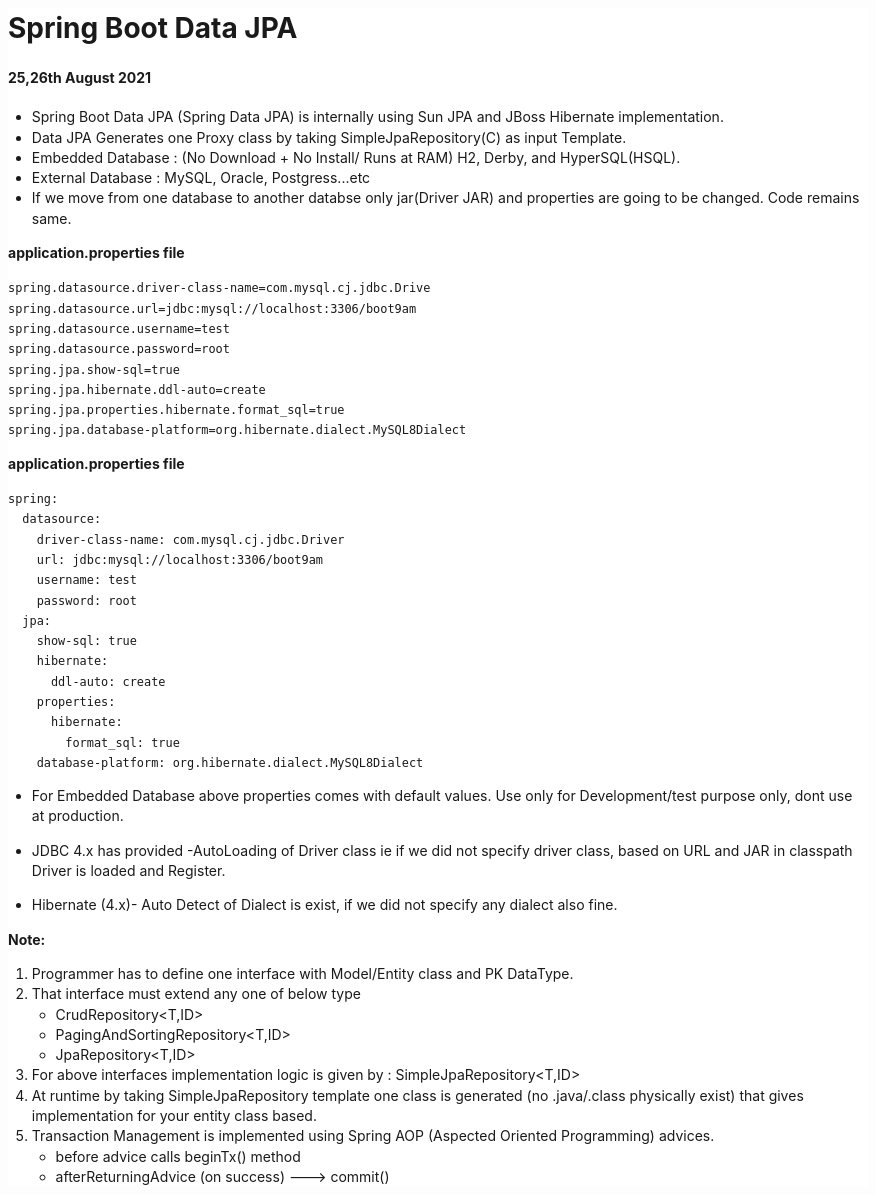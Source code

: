 # Spring Boot Data JPA
#### 25,26th August 2021
- Spring Boot Data JPA (Spring Data JPA) is internally using Sun JPA and JBoss Hibernate implementation.
-  Data JPA Generates one Proxy class by taking SimpleJpaRepository(C) as input Template.
  -  Embedded Database : (No Download + No Install/ Runs at RAM) H2, Derby, and HyperSQL(HSQL).
  - External Database : MySQL, Oracle, Postgress...etc
- If we move from one database to another databse only jar(Driver JAR) and properties are going to be changed. Code remains same.

**application.properties file**
```textile
spring.datasource.driver-class-name=com.mysql.cj.jdbc.Drive
spring.datasource.url=jdbc:mysql://localhost:3306/boot9am
spring.datasource.username=test
spring.datasource.password=root
spring.jpa.show-sql=true
spring.jpa.hibernate.ddl-auto=create
spring.jpa.properties.hibernate.format_sql=true
spring.jpa.database-platform=org.hibernate.dialect.MySQL8Dialect
```

**application.properties file**
```textile
spring:
  datasource:
    driver-class-name: com.mysql.cj.jdbc.Driver
    url: jdbc:mysql://localhost:3306/boot9am
    username: test
    password: root
  jpa:
    show-sql: true
    hibernate:
      ddl-auto: create
    properties:
      hibernate:
        format_sql: true
    database-platform: org.hibernate.dialect.MySQL8Dialect

```


- For Embedded Database above properties comes with default values. Use only for Development/test purpose only, dont use at production.

- JDBC 4.x has provided -AutoLoading of Driver class
  ie if we did not specify driver class, based on URL and JAR in classpath
  Driver is loaded and Register.

- Hibernate (4.x)- Auto Detect of Dialect is exist, if we did not specify
  any dialect also fine.

**Note:**
1. Programmer has to define one interface with Model/Entity class and
PK DataType.
1. That interface must extend any one of below type
   - CrudRepository<T,ID>
   - PagingAndSortingRepository<T,ID>
   - JpaRepository<T,ID>
1. For above interfaces implementation logic is given by : SimpleJpaRepository<T,ID>
1. At runtime by taking SimpleJpaRepository template one class is generated (no .java/.class physically exist) that gives implementation for your entity class based.
1. Transaction Management is implemented using Spring AOP (Aspected Oriented Programming) advices.
   - before advice calls beginTx() method
   - afterReturningAdvice (on success) ---> commit()